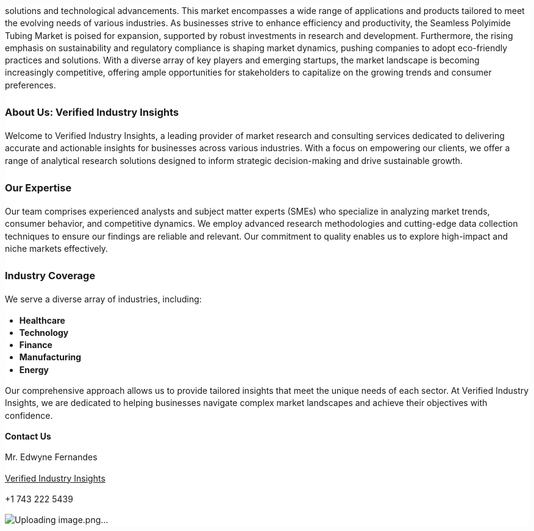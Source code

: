 solutions and technological advancements. This market encompasses a wide range of applications and products tailored to meet the evolving needs of various industries. As businesses strive to enhance efficiency and productivity, the Seamless Polyimide Tubing Market is poised for expansion, supported by robust investments in research and development. Furthermore, the rising emphasis on sustainability and regulatory compliance is shaping market dynamics, pushing companies to adopt eco-friendly practices and solutions. With a diverse array of key players and emerging startups, the market landscape is becoming increasingly competitive, offering ample opportunities for stakeholders to capitalize on the growing trends and consumer preferences.</p><h3>About Us: Verified Industry Insights</h3><p>Welcome to Verified Industry Insights, a leading provider of market research and consulting services dedicated to delivering accurate and actionable insights for businesses across various industries. With a focus on empowering our clients, we offer a range of analytical research solutions designed to inform strategic decision-making and drive sustainable growth.</p><h3>Our Expertise</h3><p>Our team comprises experienced analysts and subject matter experts (SMEs) who specialize in analyzing market trends, consumer behavior, and competitive dynamics. We employ advanced research methodologies and cutting-edge data collection techniques to ensure our findings are reliable and relevant. Our commitment to quality enables us to explore high-impact and niche markets effectively.</p><h3>Industry Coverage</h3><p>We serve a diverse array of industries, including:</p><ul><li><strong>Healthcare</strong></li><li><strong>Technology</strong></li><li><strong>Finance</strong></li><li><strong>Manufacturing</strong></li><li><strong>Energy</strong></li></ul><p>Our comprehensive approach allows us to provide tailored insights that meet the unique needs of each sector. At Verified Industry Insights, we are dedicated to helping businesses navigate complex market landscapes and achieve their objectives with confidence.</p><p><strong>Contact Us</strong></p><p>Mr. Edwyne Fernandes</p><p><a href="https://www.verifiedindustryinsights.com/">Verified Industry Insights</a></p><p>+1 743 222 5439</p>
![Uploading image.png…]()
